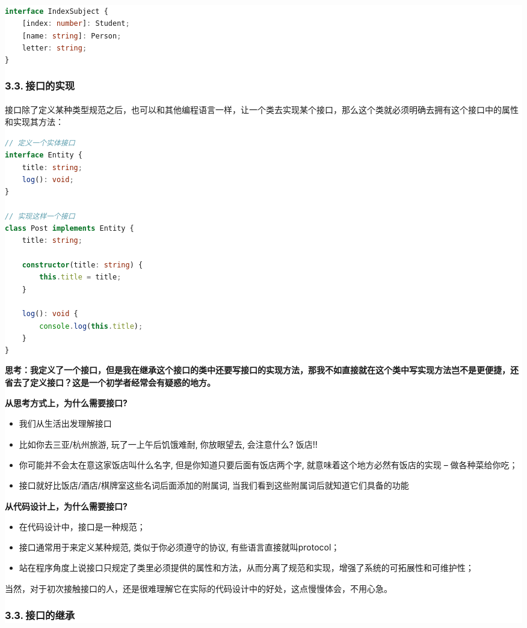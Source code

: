 ```TypeScript
interface IndexSubject {  
	[index: number]: Student;  
	[name: string]: Person;  
	letter: string;
}
```

### 3.3. 接口的实现

接口除了定义某种类型规范之后，也可以和其他编程语言一样，让一个类去实现某个接口，那么这个类就必须明确去拥有这个接口中的属性和实现其方法：

```TypeScript
// 定义一个实体接口  
interface Entity {  
	title: string;  
	log(): void;  
}  
  
// 实现这样一个接口  
class Post implements Entity {
	title: string;  
	  
	constructor(title: string) {  
		this.title = title;  
	}  
	
	log(): void {
		console.log(this.title);  
	}  
}
```

**思考：我定义了一个接口，但是我在继承这个接口的类中还要写接口的实现方法，那我不如直接就在这个类中写实现方法岂不是更便捷，还省去了定义接口？这是一个初学者经常会有疑惑的地方。**

**从思考方式上，为什么需要接口?**

- 我们从生活出发理解接口
    
- 比如你去三亚/杭州旅游, 玩了一上午后饥饿难耐, 你放眼望去, 会注意什么? 饭店!!
    
- 你可能并不会太在意这家饭店叫什么名字, 但是你知道只要后面有饭店两个字, 就意味着这个地方必然有饭店的实现 – 做各种菜给你吃；
    
- 接口就好比饭店/酒店/棋牌室这些名词后面添加的附属词, 当我们看到这些附属词后就知道它们具备的功能
    

**从代码设计上，为什么需要接口?**

- 在代码设计中，接口是一种规范；

- 接口通常用于来定义某种规范, 类似于你必须遵守的协议, 有些语言直接就叫protocol；

- 站在程序角度上说接口只规定了类里必须提供的属性和方法，从而分离了规范和实现，增强了系统的可拓展性和可维护性；


当然，对于初次接触接口的人，还是很难理解它在实际的代码设计中的好处，这点慢慢体会，不用心急。

### 3.3. 接口的继承
